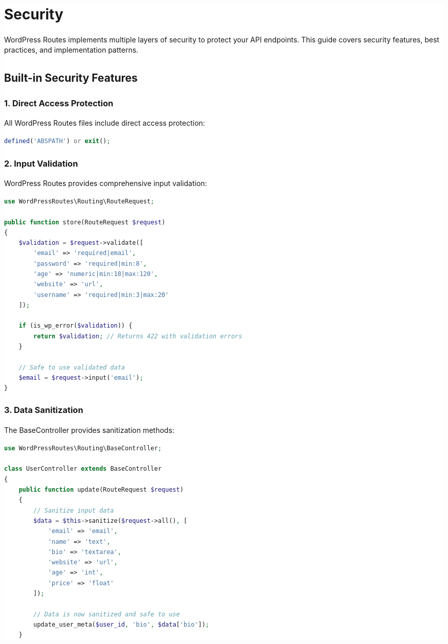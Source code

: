# Security

WordPress Routes implements multiple layers of security to protect your API endpoints. This guide covers security features, best practices, and implementation patterns.

## Built-in Security Features

### 1. Direct Access Protection

All WordPress Routes files include direct access protection:

```php
defined('ABSPATH') or exit();
```

### 2. Input Validation

WordPress Routes provides comprehensive input validation:

```php
use WordPressRoutes\Routing\RouteRequest;

public function store(RouteRequest $request)
{
    $validation = $request->validate([
        'email' => 'required|email',
        'password' => 'required|min:8',
        'age' => 'numeric|min:18|max:120',
        'website' => 'url',
        'username' => 'required|min:3|max:20'
    ]);
    
    if (is_wp_error($validation)) {
        return $validation; // Returns 422 with validation errors
    }
    
    // Safe to use validated data
    $email = $request->input('email');
}
```

### 3. Data Sanitization

The BaseController provides sanitization methods:

```php
use WordPressRoutes\Routing\BaseController;

class UserController extends BaseController
{
    public function update(RouteRequest $request)
    {
        // Sanitize input data
        $data = $this->sanitize($request->all(), [
            'email' => 'email',
            'name' => 'text',
            'bio' => 'textarea',
            'website' => 'url',
            'age' => 'int',
            'price' => 'float'
        ]);
        
        // Data is now sanitized and safe to use
        update_user_meta($user_id, 'bio', $data['bio']);
    }
```